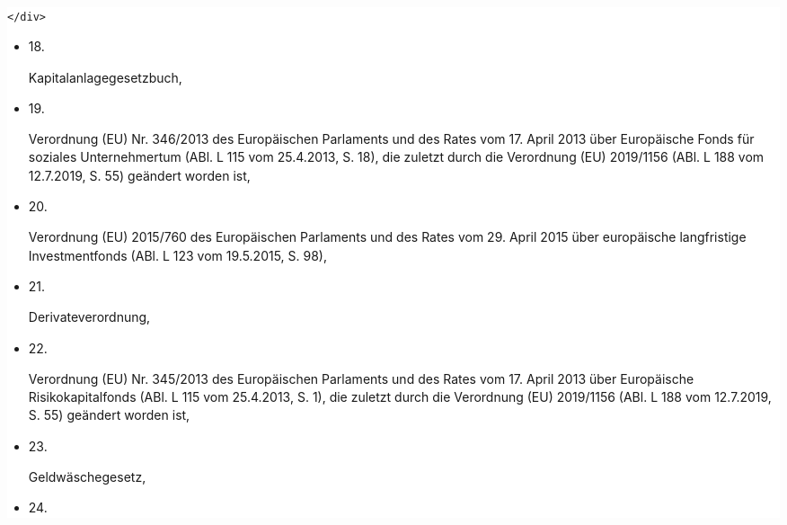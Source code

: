     </div>

  - 18\.
    
    <div style="">
    
    Kapitalanlagegesetzbuch,
    
    </div>

  - 19\.
    
    <div style="">
    
    Verordnung (EU) Nr. 346/2013 des Europäischen Parlaments und des
    Rates vom 17. April 2013 über Europäische Fonds für soziales
    Unternehmertum (ABl. L 115 vom 25.4.2013, S. 18), die zuletzt durch
    die Verordnung (EU) 2019/1156 (ABl. L 188 vom 12.7.2019, S. 55)
    geändert worden ist,
    
    </div>

  - 20\.
    
    <div style="">
    
    Verordnung (EU) 2015/760 des Europäischen Parlaments und des Rates
    vom 29. April 2015 über europäische langfristige Investmentfonds
    (ABl. L 123 vom 19.5.2015, S. 98),
    
    </div>

  - 21\.
    
    <div style="">
    
    Derivateverordnung,
    
    </div>

  - 22\.
    
    <div style="">
    
    Verordnung (EU) Nr. 345/2013 des Europäischen Parlaments und des
    Rates vom 17. April 2013 über Europäische Risikokapitalfonds (ABl.
    L 115 vom 25.4.2013, S. 1), die zuletzt durch die Verordnung (EU)
    2019/1156 (ABl. L 188 vom 12.7.2019, S. 55) geändert worden ist,
    
    </div>

  - 23\.
    
    <div style="">
    
    Geldwäschegesetz,
    
    </div>

  - 24\.
    
    <div style="">
    